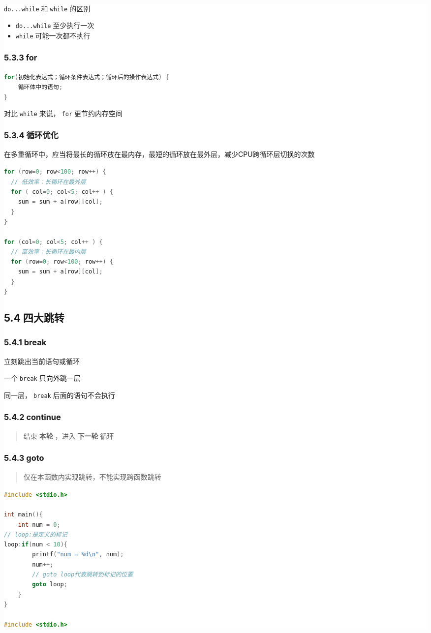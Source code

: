 `do...while` 和 `while` 的区别
- `do...while` 至少执行一次
- `while` 可能一次都不执行

### 5.3.3 for

```c
for(初始化表达式；循环条件表达式；循环后的操作表达式) {
    循环体中的语句;
}
```

对比 `while` 来说， `for` 更节约内存空间

### 5.3.4 循环优化
在多重循环中，应当将最长的循环放在最内存，最短的循环放在最外层，减少CPU跨循环层切换的次数

```c
for (row=0; row<100; row++) {
  // 低效率：长循环在最外层
  for ( col=0; col<5; col++ ) {
    sum = sum + a[row][col];
  }
}

for (col=0; col<5; col++ ) {
  // 高效率：长循环在最内层
  for (row=0; row<100; row++) {
    sum = sum + a[row][col];
  }
}
```

## 5.4 四大跳转
### 5.4.1 break

立刻跳出当前语句或循环

一个 `break` 只向外跳一层

同一层， `break` 后面的语句不会执行

### 5.4.2 continue

> 结束 **本轮** ，进入 **下一轮** 循环

### 5.4.3 goto

> 仅在本函数内实现跳转，不能实现跨函数跳转

```c
#include <stdio.h>

int main(){
    int num = 0;
// loop:是定义的标记
loop:if(num < 10){
        printf("num = %d\n", num);
        num++;
        // goto loop代表跳转到标记的位置
        goto loop;
    }
}

#include <stdio.h>

```